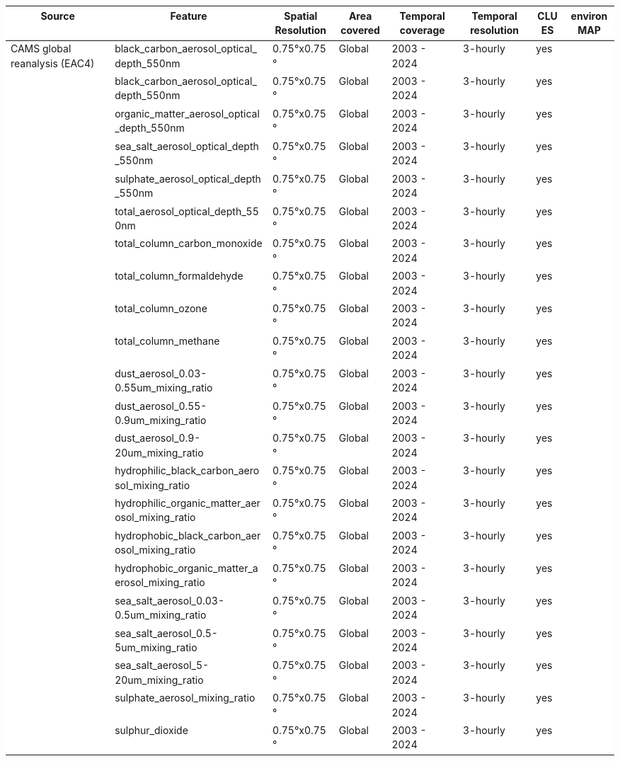 | Source                                                       | Feature                                                              | Spatial Resolution | Area covered      | Temporal coverage | Temporal resolution | CLUES | environMAP | 
|--------------------------------------------------------------|----------------------------------------------------------------------|--------------------|-------------------|-------------------|---------------------|-------|------------|
| CAMS global reanalysis (EAC4)                                | black_carbon_aerosol_optical_depth_550nm                             | 0.75°x0.75°        | Global            | 2003 - 2024       | 3-hourly            | yes   |            |
|                                                              | black_carbon_aerosol_optical_depth_550nm                             | 0.75°x0.75°        | Global            | 2003 - 2024       | 3-hourly            | yes   |            |
|                                                              | organic_matter_aerosol_optical_depth_550nm                           | 0.75°x0.75°        | Global            | 2003 - 2024       | 3-hourly            | yes   |            |
|                                                              | sea_salt_aerosol_optical_depth_550nm                                 | 0.75°x0.75°        | Global            | 2003 - 2024       | 3-hourly            | yes   |            |
|                                                              | sulphate_aerosol_optical_depth_550nm                                 | 0.75°x0.75°        | Global            | 2003 - 2024       | 3-hourly            | yes   |            |
|                                                              | total_aerosol_optical_depth_550nm                                    | 0.75°x0.75°        | Global            | 2003 - 2024       | 3-hourly            | yes   |            |
|                                                              | total_column_carbon_monoxide                                         | 0.75°x0.75°        | Global            | 2003 - 2024       | 3-hourly            | yes   |            |
|                                                              | total_column_formaldehyde                                            | 0.75°x0.75°        | Global            | 2003 - 2024       | 3-hourly            | yes   |            |
|                                                              | total_column_ozone                                                   | 0.75°x0.75°        | Global            | 2003 - 2024       | 3-hourly            | yes   |            |
|                                                              | total_column_methane                                                 | 0.75°x0.75°        | Global            | 2003 - 2024       | 3-hourly            | yes   |            |
|                                                              | dust_aerosol_0.03-0.55um_mixing_ratio                                | 0.75°x0.75°        | Global            | 2003 - 2024       | 3-hourly            | yes   |            |
|                                                              | dust_aerosol_0.55-0.9um_mixing_ratio                                 | 0.75°x0.75°        | Global            | 2003 - 2024       | 3-hourly            | yes   |            |
|                                                              | dust_aerosol_0.9-20um_mixing_ratio                                   | 0.75°x0.75°        | Global            | 2003 - 2024       | 3-hourly            | yes   |            |
|                                                              | hydrophilic_black_carbon_aerosol_mixing_ratio                        | 0.75°x0.75°        | Global            | 2003 - 2024       | 3-hourly            | yes   |            |
|                                                              | hydrophilic_organic_matter_aerosol_mixing_ratio                      | 0.75°x0.75°        | Global            | 2003 - 2024       | 3-hourly            | yes   |            |
|                                                              | hydrophobic_black_carbon_aerosol_mixing_ratio                        | 0.75°x0.75°        | Global            | 2003 - 2024       | 3-hourly            | yes   |            |
|                                                              | hydrophobic_organic_matter_aerosol_mixing_ratio                      | 0.75°x0.75°        | Global            | 2003 - 2024       | 3-hourly            | yes   |            |
|                                                              | sea_salt_aerosol_0.03-0.5um_mixing_ratio                             | 0.75°x0.75°        | Global            | 2003 - 2024       | 3-hourly            | yes   |            |
|                                                              | sea_salt_aerosol_0.5-5um_mixing_ratio                                | 0.75°x0.75°        | Global            | 2003 - 2024       | 3-hourly            | yes   |            |
|                                                              | sea_salt_aerosol_5-20um_mixing_ratio                                 | 0.75°x0.75°        | Global            | 2003 - 2024       | 3-hourly            | yes   |            |
|                                                              | sulphate_aerosol_mixing_ratio                                        | 0.75°x0.75°        | Global            | 2003 - 2024       | 3-hourly            | yes   |            |
|                                                              | sulphur_dioxide                                                      | 0.75°x0.75°        | Global            | 2003 - 2024       | 3-hourly            | yes   |            |